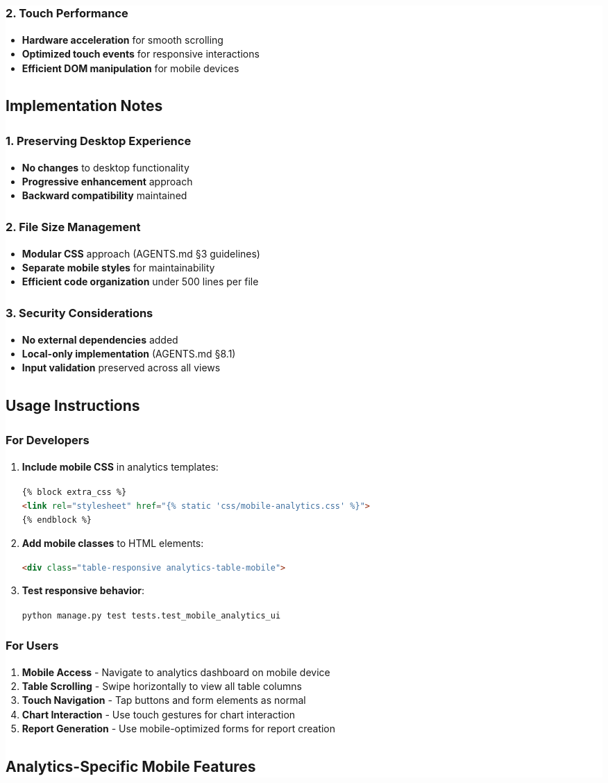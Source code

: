 ### 2. **Touch Performance**
- **Hardware acceleration** for smooth scrolling
- **Optimized touch events** for responsive interactions
- **Efficient DOM manipulation** for mobile devices

## Implementation Notes

### 1. **Preserving Desktop Experience**
- **No changes** to desktop functionality
- **Progressive enhancement** approach
- **Backward compatibility** maintained

### 2. **File Size Management**
- **Modular CSS** approach (AGENTS.md §3 guidelines)
- **Separate mobile styles** for maintainability
- **Efficient code organization** under 500 lines per file

### 3. **Security Considerations**
- **No external dependencies** added
- **Local-only implementation** (AGENTS.md §8.1)
- **Input validation** preserved across all views

## Usage Instructions

### For Developers
1. **Include mobile CSS** in analytics templates:
   ```html
   {% block extra_css %}
   <link rel="stylesheet" href="{% static 'css/mobile-analytics.css' %}">
   {% endblock %}
   ```

2. **Add mobile classes** to HTML elements:
   ```html
   <div class="table-responsive analytics-table-mobile">
   ```

3. **Test responsive behavior**:
   ```bash
   python manage.py test tests.test_mobile_analytics_ui
   ```

### For Users
1. **Mobile Access** - Navigate to analytics dashboard on mobile device
2. **Table Scrolling** - Swipe horizontally to view all table columns
3. **Touch Navigation** - Tap buttons and form elements as normal
4. **Chart Interaction** - Use touch gestures for chart interaction
5. **Report Generation** - Use mobile-optimized forms for report creation

## Analytics-Specific Mobile Features
